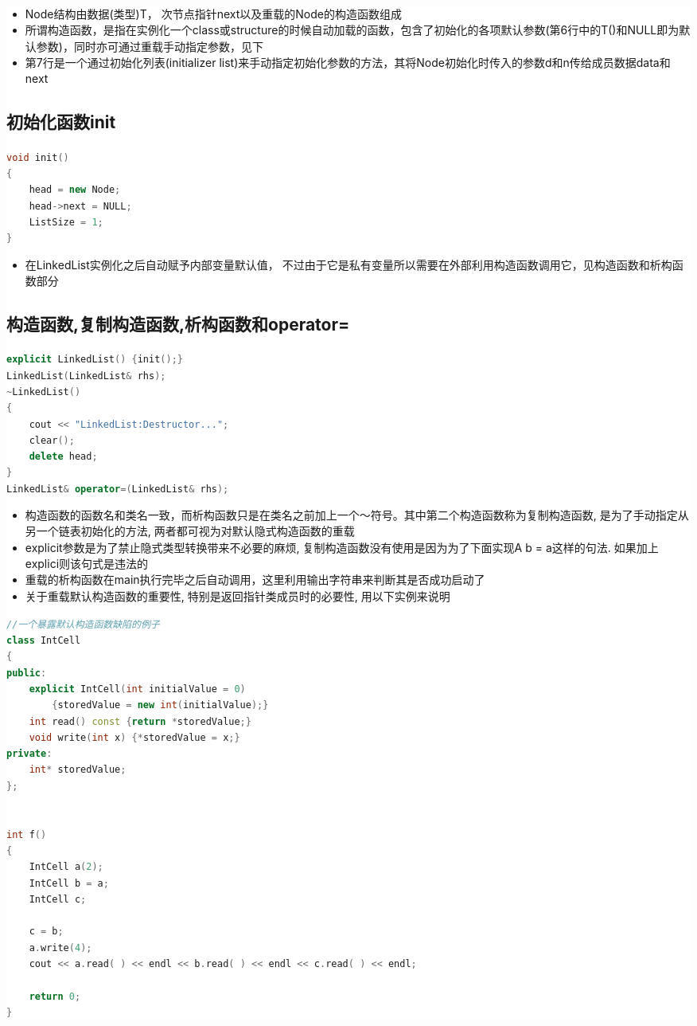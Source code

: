  * Node结构由数据(类型)T， 次节点指针next以及重载的Node的构造函数组成
 * 所谓构造函数，是指在实例化一个class或structure的时候自动加载的函数，包含了初始化的各项默认参数(第6行中的T()和NULL即为默认参数)，同时亦可通过重载手动指定参数，见下
 * 第7行是一个通过初始化列表(initializer list)来手动指定初始化参数的方法，其将Node初始化时传入的参数d和n传给成员数据data和next

## 初始化函数init

```cpp
void init()
{
    head = new Node;
    head->next = NULL;
    ListSize = 1;
}
```

 * 在LinkedList实例化之后自动赋予内部变量默认值， 不过由于它是私有变量所以需要在外部利用构造函数调用它，见构造函数和析构函数部分

## 构造函数,复制构造函数,析构函数和operator=

```cpp
explicit LinkedList() {init();}
LinkedList(LinkedList& rhs);
~LinkedList()
{
    cout << "LinkedList:Destructor...";
    clear();
    delete head;
}
LinkedList& operator=(LinkedList& rhs);
```

 * 构造函数的函数名和类名一致，而析构函数只是在类名之前加上一个～符号。其中第二个构造函数称为复制构造函数, 是为了手动指定从另一个链表初始化的方法, 两者都可视为对默认隐式构造函数的重载
 * explicit参数是为了禁止隐式类型转换带来不必要的麻烦, 复制构造函数没有使用是因为为了下面实现A b = a这样的句法. 如果加上explici则该句式是违法的
 * 重载的析构函数在main执行完毕之后自动调用，这里利用输出字符串来判断其是否成功启动了
 * 关于重载默认构造函数的重要性, 特别是返回指针类成员时的必要性, 用以下实例来说明

```cpp
//一个暴露默认构造函数缺陷的例子
class IntCell
{
public:
    explicit IntCell(int initialValue = 0)
        {storedValue = new int(initialValue);}
    int read() const {return *storedValue;}
    void write(int x) {*storedValue = x;}
private:
    int* storedValue;
};


int f()
{
    IntCell a(2);
    IntCell b = a;
    IntCell c;

    c = b;
    a.write(4);
    cout << a.read( ) << endl << b.read( ) << endl << c.read( ) << endl;

    return 0;
}
```
